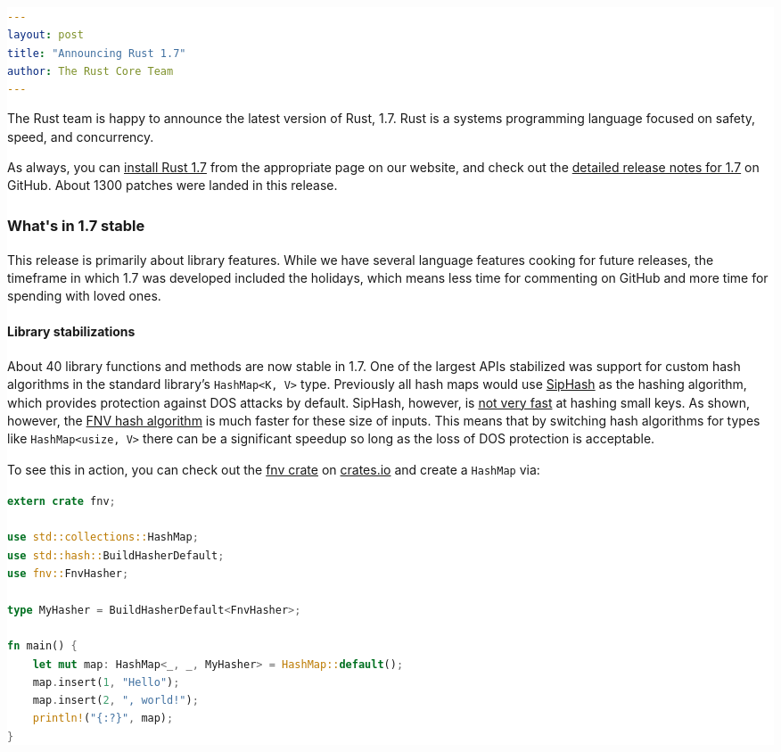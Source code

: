 ```yaml
---
layout: post
title: "Announcing Rust 1.7"
author: The Rust Core Team
---
```


The Rust team is happy to announce the latest version of Rust, 1.7. Rust is a
systems programming language focused on safety, speed, and concurrency.

As always, you can [install Rust 1.7][install] from the appropriate page on our
website, and check out the [detailed release notes for 1.7][notes] on GitHub.
About 1300 patches were landed in this release.

[install]: https://www.rust-lang.org/install.html
[notes]: https://github.com/rust-lang/rust/blob/stable/RELEASES.md#version-170-2016-03-03

### What's in 1.7 stable

This release is primarily about library features. While we have several
language features cooking for future releases, the timeframe in which 1.7 was
developed included the holidays, which means less time for commenting on GitHub
and more time for spending with loved ones.

#### Library stabilizations

About 40 library functions and methods are now stable in 1.7. One of the
largest APIs stabilized  was support for custom hash algorithms in the standard
library’s `HashMap<K, V>` type. Previously all hash maps would use [SipHash] as
the hashing algorithm, which provides protection against DOS attacks by
default. SipHash, however, is [not very fast] at hashing small keys. As shown,
however, the [FNV hash algorithm] is much faster for these size of inputs. This
means that by switching hash algorithms for types like `HashMap<usize, V>`
there can be a significant speedup so long as the loss of DOS protection is
acceptable.

[Siphash]: https://en.wikipedia.org/wiki/SipHash
[not very fast]: http://cglab.ca/~abeinges/blah/hash-rs/
[FNV hash algorithm]: https://en.wikipedia.org/wiki/Fowler%E2%80%93Noll%E2%80%93Vo_hash_function

To see this in action, you can check out the [fnv crate] on [crates.io] and
create a `HashMap` via:

```rust
extern crate fnv;

use std::collections::HashMap;
use std::hash::BuildHasherDefault;
use fnv::FnvHasher;

type MyHasher = BuildHasherDefault<FnvHasher>;

fn main() {
    let mut map: HashMap<_, _, MyHasher> = HashMap::default();
    map.insert(1, "Hello");
    map.insert(2, ", world!");
    println!("{:?}", map);
}
```


[fnv crate]: https://crates.io/crates/fnv
[crates.io]: https://crates.io
[`Hash`]: http://doc.rust-lang.org/std/hash/trait.Hash.html
[improvement to build scripts]: https://github.com/rust-lang/cargo/pull/2279
[modification to the `cargo rustc` subcommand]: https://github.com/rust-lang/cargo/pull/2224